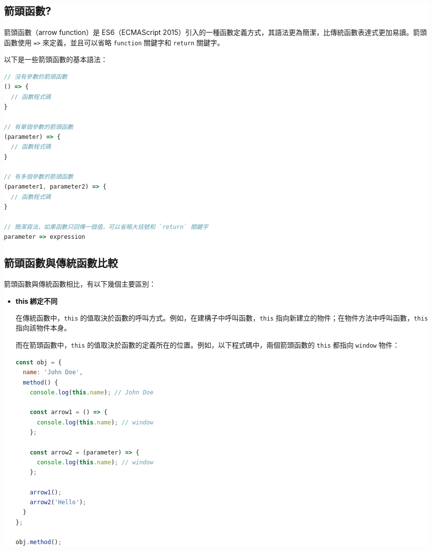 ## 箭頭函數?

箭頭函數（arrow function）是 ES6（ECMAScript 2015）引入的一種函數定義方式，其語法更為簡潔，比傳統函數表達式更加易讀。箭頭函數使用 `=>` 來定義，並且可以省略 `function` 關鍵字和 `return` 關鍵字。

以下是一些箭頭函數的基本語法：

```javascript
// 沒有參數的箭頭函數
() => {
  // 函數程式碼
}

// 有單個參數的箭頭函數
(parameter) => {
  // 函數程式碼
}

// 有多個參數的箭頭函數
(parameter1, parameter2) => {
  // 函數程式碼
}

// 簡潔寫法，如果函數只回傳一個值，可以省略大括號和 `return` 關鍵字
parameter => expression
```

## 箭頭函數與傳統函數比較
箭頭函數與傳統函數相比，有以下幾個主要區別：

* **this 綁定不同**

  在傳統函數中，`this` 的值取決於函數的呼叫方式。例如，在建構子中呼叫函數，`this` 指向新建立的物件；在物件方法中呼叫函數，`this` 指向該物件本身。

  而在箭頭函數中，`this` 的值取決於函數的定義所在的位置。例如，以下程式碼中，兩個箭頭函數的 `this` 都指向 `window` 物件：

  ```javascript
  const obj = {
    name: 'John Doe',
    method() {
      console.log(this.name); // John Doe

      const arrow1 = () => {
        console.log(this.name); // window
      };

      const arrow2 = (parameter) => {
        console.log(this.name); // window
      };

      arrow1();
      arrow2('Hello');
    }
  };

  obj.method();
  ```
